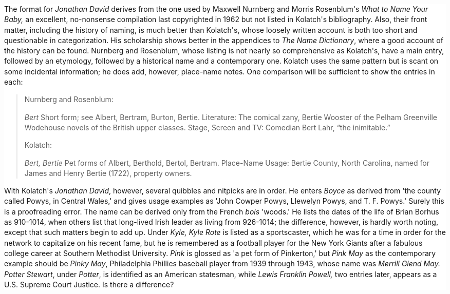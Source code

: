 The format for *Jonathan David* derives from the one used
by Maxwell Nurnberg and Morris Rosenblum's *What to Name
Your Baby,* an excellent, no-nonsense compilation last copyrighted
in 1962 but not listed in Kolatch's bibliography.  Also,
their front matter, including the history of naming, is much
better than Kolatch's, whose loosely written account is both too
short and questionable in categorization.  His scholarship shows
better in the appendices to *The Name Dictionary*, where a
good account of the history can be found.  Nurnberg and
Rosenblum, whose listing is not nearly so comprehensive as
Kolatch's, have a main entry, followed by an etymology,
followed by a historical name and a contemporary one.  Kolatch
uses the same pattern but is scant on some incidental information;
he does add, however, place-name notes.  One comparison
will be sufficient to show the entries in each:

>Nurnberg and Rosenblum:
>
>*Bert* Short form; see Albert, Bertram, Burton, Bertie.
Literature: The comical zany, Bertie Wooster of the
Pelham Greenville Wodehouse novels of the British upper
classes.  Stage, Screen and TV: Comedian Bert Lahr, &ldquo;the
inimitable.&rdquo;
>
>Kolatch:
>
>*Bert, Bertie* Pet forms of Albert, Berthold, Bertol,
Bertram.  Place-Name Usage: Bertie County, North
Carolina, named for James and Henry Bertie (1722),
property owners.

With Kolatch's *Jonathan David*, however, several quibbles
and nitpicks are in order.  He enters *Boyce* as derived from 'the
county called Powys, in Central Wales,' and gives usage
examples as 'John Cowper Powys, Llewelyn Powys, and T. F.
Powys.'  Surely this is a proofreading error.  The name can be
derived only from the French *bois* 'woods.'  He lists the dates of
the life of Brian Borhus as 910-1014, when others list that
long-lived Irish leader as living from 926-1014; the difference,
however, is hardly worth noting, except that such matters
begin to add up.  Under *Kyle, Kyle Rote* is listed as a
sportscaster, which he was for a time in order for the network
to capitalize on his recent fame, but he is remembered as a
football player for the New York Giants after a fabulous college
career at Southern Methodist University.  *Pink* is glossed as 'a
pet form of Pinkerton,' but *Pink May* as the contemporary
example should be *Pinky May*, Philadelphia Phillies baseball
player from 1939 through 1943, whose name was *Merrill Glend
May.  Potter Stewart*, under *Potter*, is identified as an American
statesman, while *Lewis Franklin Powell,* two entries later,
appears as a U.S. Supreme Court Justice.  Is there a difference?
